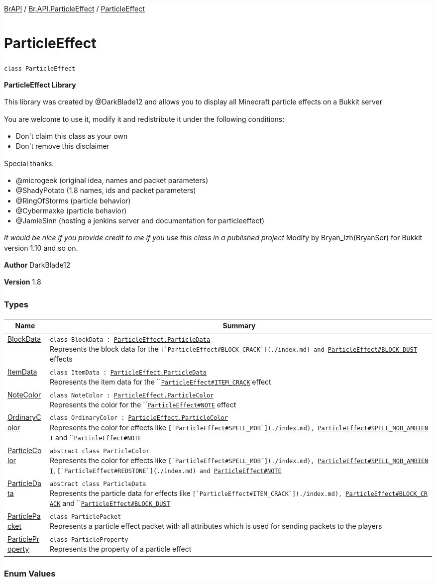 [BrAPI](../../index.md) / [Br.API.ParticleEffect](../index.md) / [ParticleEffect](./index.md)

# ParticleEffect

`class ParticleEffect`

**ParticleEffect Library**

 This library was created by @DarkBlade12 and allows you to display all Minecraft particle effects on a Bukkit server

 You are welcome to use it, modify it and redistribute it under the following conditions:

 * Don't claim this class as your own
* Don't remove this disclaimer


 Special thanks:

 * @microgeek (original idea, names and packet parameters)
* @ShadyPotato (1.8 names, ids and packet parameters)
* @RingOfStorms (particle behavior)
* @Cybermaxke (particle behavior)
* @JamieSinn (hosting a jenkins server and documentation for particleeffect)


 *It would be nice if you provide credit to me if you use this class in a published project* Modify by Bryan_lzh(BryanSer) for Bukkit version 1.10 and so on.

**Author**
DarkBlade12

**Version**
1.8

### Types

| Name | Summary |
|---|---|
| [BlockData](-block-data/index.md) | `class BlockData : `[`ParticleEffect.ParticleData`](-particle-data/index.md)<br>Represents the block data for the ``[`ParticleEffect#BLOCK_CRACK`](./index.md) and ``[`ParticleEffect#BLOCK_DUST`](./index.md) effects  |
| [ItemData](-item-data/index.md) | `class ItemData : `[`ParticleEffect.ParticleData`](-particle-data/index.md)<br>Represents the item data for the ``[`ParticleEffect#ITEM_CRACK`](./index.md) effect  |
| [NoteColor](-note-color/index.md) | `class NoteColor : `[`ParticleEffect.ParticleColor`](-particle-color/index.md)<br>Represents the color for the ``[`ParticleEffect#NOTE`](./index.md) effect  |
| [OrdinaryColor](-ordinary-color/index.md) | `class OrdinaryColor : `[`ParticleEffect.ParticleColor`](-particle-color/index.md)<br>Represents the color for effects like ``[`ParticleEffect#SPELL_MOB`](./index.md), ``[`ParticleEffect#SPELL_MOB_AMBIENT`](./index.md) and ``[`ParticleEffect#NOTE`](./index.md)  |
| [ParticleColor](-particle-color/index.md) | `abstract class ParticleColor`<br>Represents the color for effects like ``[`ParticleEffect#SPELL_MOB`](./index.md), ``[`ParticleEffect#SPELL_MOB_AMBIENT`](./index.md), ``[`ParticleEffect#REDSTONE`](./index.md) and ``[`ParticleEffect#NOTE`](./index.md)  |
| [ParticleData](-particle-data/index.md) | `abstract class ParticleData`<br>Represents the particle data for effects like ``[`ParticleEffect#ITEM_CRACK`](./index.md), ``[`ParticleEffect#BLOCK_CRACK`](./index.md) and ``[`ParticleEffect#BLOCK_DUST`](./index.md)  |
| [ParticlePacket](-particle-packet/index.md) | `class ParticlePacket`<br>Represents a particle effect packet with all attributes which is used for sending packets to the players  |
| [ParticleProperty](-particle-property/index.md) | `class ParticleProperty`<br>Represents the property of a particle effect  |

### Enum Values
